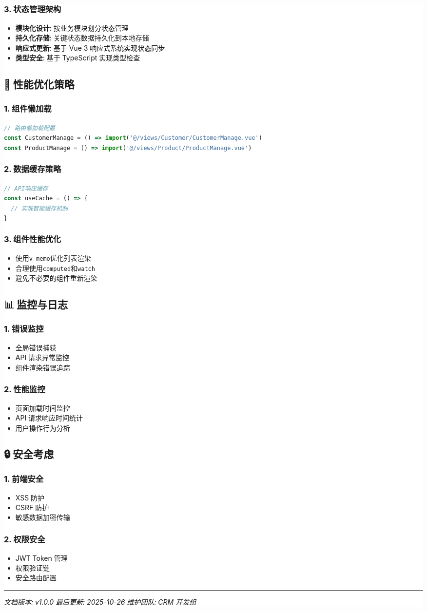 ### 3. 状态管理架构

- **模块化设计**: 按业务模块划分状态管理
- **持久化存储**: 关键状态数据持久化到本地存储
- **响应式更新**: 基于 Vue 3 响应式系统实现状态同步
- **类型安全**: 基于 TypeScript 实现类型检查

## 🚀 性能优化策略

### 1. 组件懒加载

```typescript
// 路由懒加载配置
const CustomerManage = () => import('@/views/Customer/CustomerManage.vue')
const ProductManage = () => import('@/views/Product/ProductManage.vue')
```

### 2. 数据缓存策略

```typescript
// API响应缓存
const useCache = () => {
  // 实现智能缓存机制
}
```

### 3. 组件性能优化

- 使用`v-memo`优化列表渲染
- 合理使用`computed`和`watch`
- 避免不必要的组件重新渲染

## 📊 监控与日志

### 1. 错误监控

- 全局错误捕获
- API 请求异常监控
- 组件渲染错误追踪

### 2. 性能监控

- 页面加载时间监控
- API 请求响应时间统计
- 用户操作行为分析

## 🔒 安全考虑

### 1. 前端安全

- XSS 防护
- CSRF 防护
- 敏感数据加密传输

### 2. 权限安全

- JWT Token 管理
- 权限验证链
- 安全路由配置

---

_文档版本: v1.0.0_ _最后更新: 2025-10-26_ _维护团队: CRM 开发组_
